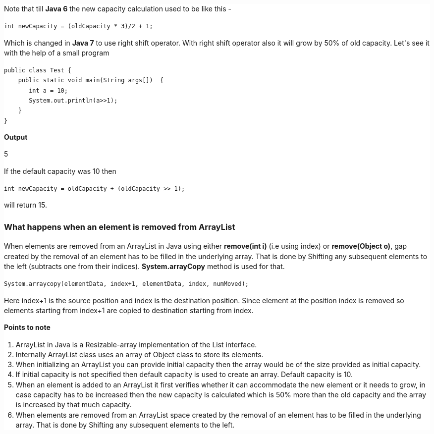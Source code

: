 Note that till **Java 6** the new capacity calculation used to be like this -

```
int newCapacity = (oldCapacity * 3)/2 + 1;
```

Which is changed in **Java 7** to use right shift operator. With right shift operator also it will grow by 50% of old capacity.
Let's see it with the help of a small program

```
public class Test {
    public static void main(String args[])  {
       int a = 10;
       System.out.println(a>>1);   
    }    
}
```

**Output**

5

If the default capacity was 10 then

```
int newCapacity = oldCapacity + (oldCapacity >> 1);
```

will return 15.

### What happens when an element is removed from ArrayList

When elements are removed from an ArrayList in Java using either **remove(int i)** (i.e using index) or **remove(Object o)**, gap created by the removal of an element has to be filled in the underlying array. That is done by Shifting any subsequent elements to the left (subtracts one from their indices). **System.arrayCopy** method is used for that.

```
System.arraycopy(elementData, index+1, elementData, index, numMoved);
```

Here index+1 is the source position and index is the destination position. Since element at the position index is removed so elements starting from index+1 are copied to destination starting from index.

**Points to note**

1. ArrayList in Java is a Resizable-array implementation of the List interface.
2. Internally ArrayList class uses an array of Object class to store its elements.
3. When initializing an ArrayList you can provide initial capacity then the array would be of the size provided as initial capacity.
4. If initial capacity is not specified then default capacity is used to create an array. Default capacity is 10.
5. When an element is added to an ArrayList it first verifies whether it can accommodate the new element or it needs to grow, in case capacity has to be increased then the new capacity is calculated which is 50% more than the old capacity and the array is increased by that much capacity.
6. When elements are removed from an ArrayList space created by the removal of an element has to be filled in the underlying array. That is done by Shifting any subsequent elements to the left.